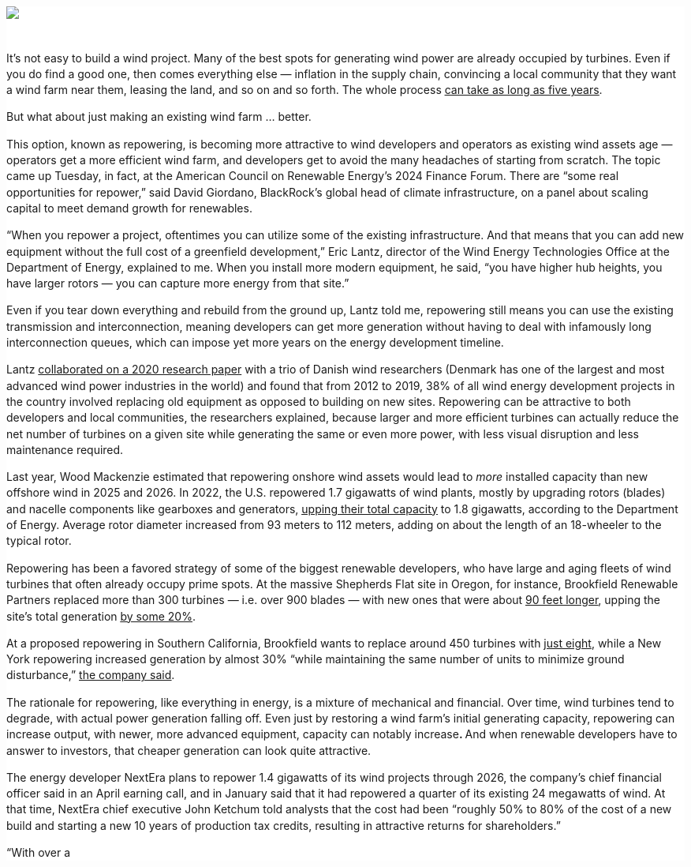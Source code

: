 <img src="https://heatmap.news/media-library/eyJhbGciOiJIUzI1NiIsInR5cCI6IkpXVCJ9.eyJpbWFnZSI6Imh0dHBzOi8vYXNzZXRzLnJibC5tcy81MjM3MjU1MS9vcmlnaW4uanBnIiwiZXhwaXJlc19hdCI6MTcyNTAwOTk1MH0.EQDEmw-QH6WiQi-X5XXdSTjmCUmJ2ZO28yIkzBhljkI/image.jpg?width=1200&height=800&coordinates=0%2C0%2C0%2C0"/><br/><br/><p class="drop-caps">It’s not easy to build a wind project. Many of the best spots for generating wind power are already occupied by turbines. Even if you do find a good one, then comes everything else — inflation in the supply chain, convincing a local community that they want a wind farm near them, leasing the land, and so on and so forth. The whole process <a href="https://climate.mit.edu/podcasts/e8-why-does-it-take-five-years-build-wind-farm" rel="noopener noreferrer" target="_blank"><u>can take as long as five years</u></a>.</p><p>But what about just making an existing wind farm … better.</p><p>This option, known as repowering, is becoming more attractive to wind developers and operators as existing wind assets age — operators get a more efficient wind farm, and developers get to avoid the many headaches of starting from scratch. The topic came up Tuesday, in fact, at the American Council on Renewable Energy’s 2024 Finance Forum. There are “some real opportunities for repower,” said David Giordano, BlackRock’s global head of climate infrastructure, on a panel about scaling capital to meet demand growth for renewables.</p><p>“When you repower a project, oftentimes you can utilize some of the existing infrastructure. And that means that you can add new equipment without the full cost of a greenfield development,” Eric Lantz, director of the Wind Energy Technologies Office at the Department of Energy, explained to me. When you install more modern equipment, he said, “you have higher hub heights, you have larger rotors — you can capture more energy from that site.” </p><p>Even if you tear down everything and rebuild from the ground up, Lantz told me, repowering still means you can use the existing transmission and interconnection, meaning developers can get more generation without having to deal with infamously long interconnection queues, which can impose yet more years on the energy development timeline. </p><p>Lantz <a href="https://backend.orbit.dtu.dk/ws/portalfiles/portal/242009754/Kitzing_et_al_2020_multifaceted_drivers_repowering_AAM.pdf" target="_blank">collaborated on a 2020 research paper</a> with a trio of Danish wind researchers (Denmark has one of the largest and most advanced wind power industries in the world) and found that from 2012 to 2019, 38% of all wind energy development projects in the country involved replacing old equipment as opposed to building on new sites. Repowering can be attractive to both developers and local communities, the researchers explained, because larger and more efficient turbines can actually reduce the net number of turbines on a given site while generating the same or even more power, with less visual disruption and less maintenance required.</p><p><span></span>Last year, Wood Mackenzie estimated that repowering onshore wind assets would lead to <em>more</em> installed capacity than new offshore wind in 2025 and 2026. In 2022, the U.S. repowered 1.7 gigawatts of wind plants, mostly by upgrading rotors (blades) and nacelle components like gearboxes and generators, <a href="https://www.energy.gov/sites/default/files/2023-08/land-based-wind-market-report-2023-edition.pdf" target="_blank"><u>upping their total capacity</u></a> to 1.8 gigawatts, according to the Department of Energy. Average rotor diameter increased from 93 meters to 112 meters, adding on about the length of an 18-wheeler to the typical rotor.</p><p><span></span>Repowering has been a favored strategy of some of the biggest renewable developers, who have large and aging fleets of wind turbines that often already occupy prime spots. At the massive Shepherds Flat site in Oregon, for instance, Brookfield Renewable Partners replaced more than 300 turbines — i.e. over 900 blades — with new ones that were about <a href="https://www.fcltglobal.org/case-study/brookfield/" target="_blank"><u>90 feet longer</u></a>, upping the site’s total generation <a href="https://energyinfo.oregon.gov/blog/2023/2/6/wind-renewable-re-powered-and-recycled" target="_blank"><u>by some 20%</u></a>.</p><p>At a proposed repowering in Southern California, Brookfield wants to replace around 450 turbines with <a href="https://mesarepower.brookfieldusprojects.com/" target="_blank">just eight</a>, while a New York repowering increased generation by almost 30% “while maintaining the same number of units to minimize ground disturbance,” <a href="https://brookfieldrenewableus.com/news-press/brookfield-renewable-u-s-announces-completion-of-wind-repowering-projects-in-new-york-first-in-states-history/" target="_blank"><u>the company said</u></a>. <strong><em></em></strong></p><p>The rationale for repowering, like everything in energy, is a mixture of mechanical and financial. Over time, wind turbines tend to degrade, with actual power generation falling off. Even just by restoring a wind farm’s initial generating capacity, repowering can increase output, with newer, more advanced equipment, capacity can notably increase<strong>. </strong>And when renewable developers have to answer to investors, that cheaper generation can look quite attractive. </p><p>The energy developer NextEra plans to repower 1.4 gigawatts of its wind projects through 2026, the company’s chief financial officer said in an April earning call, and in January said that it had repowered a quarter of its existing 24 megawatts of wind. At that time, NextEra chief executive John Ketchum told analysts that the cost had been “roughly 50% to 80% of the cost of a new build and starting a new 10 years of production tax credits, resulting in attractive returns for shareholders.”</p><p>“With over a